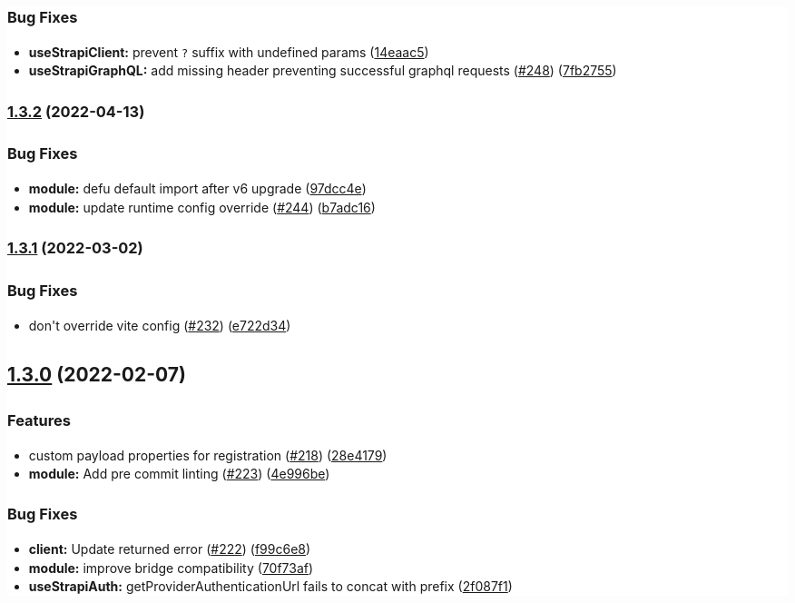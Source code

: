 
### Bug Fixes

* **useStrapiClient:** prevent `?` suffix with undefined params ([14eaac5](https://github.com/nuxt-community/strapi-module/commit/14eaac5ff9b593ca6806e13a089f0919990b2d0b))
* **useStrapiGraphQL:** add missing header preventing successful graphql requests ([#248](https://github.com/nuxt-community/strapi-module/issues/248)) ([7fb2755](https://github.com/nuxt-community/strapi-module/commit/7fb27554b80e30610a9d539d1272e0934cd35b70))

### [1.3.2](https://github.com/nuxt-community/strapi-module/compare/v1.3.1...v1.3.2) (2022-04-13)


### Bug Fixes

* **module:** defu default import after v6 upgrade ([97dcc4e](https://github.com/nuxt-community/strapi-module/commit/97dcc4e3e2fe820da09c42b5f97089d4efc0ab06))
* **module:** update runtime config override ([#244](https://github.com/nuxt-community/strapi-module/issues/244)) ([b7adc16](https://github.com/nuxt-community/strapi-module/commit/b7adc16da19c76c626392f7ac597fef54ea1a0ce))

### [1.3.1](https://github.com/nuxt-community/strapi-module/compare/v1.3.0...v1.3.1) (2022-03-02)


### Bug Fixes

* don't override vite config ([#232](https://github.com/nuxt-community/strapi-module/issues/232)) ([e722d34](https://github.com/nuxt-community/strapi-module/commit/e722d34b6d4a69e1b7d34d3807b636ba82a4b452))

## [1.3.0](https://github.com/nuxt-community/strapi-module/compare/v1.2.0...v1.3.0) (2022-02-07)


### Features

* custom payload properties for registration ([#218](https://github.com/nuxt-community/strapi-module/issues/218)) ([28e4179](https://github.com/nuxt-community/strapi-module/commit/28e417926e992173f85035df0f382f84df40fb8a))
* **module:** Add pre commit linting ([#223](https://github.com/nuxt-community/strapi-module/issues/223)) ([4e996be](https://github.com/nuxt-community/strapi-module/commit/4e996be0ea8a58a715e09057bb179bdc231e8c86))


### Bug Fixes

* **client:** Update returned error ([#222](https://github.com/nuxt-community/strapi-module/issues/222)) ([f99c6e8](https://github.com/nuxt-community/strapi-module/commit/f99c6e8cbed9e8117d9a105cce41f7179253b17b))
* **module:** improve bridge compatibility ([70f73af](https://github.com/nuxt-community/strapi-module/commit/70f73af859b77471101d7a8bd23a80ac5d9a3cb1))
* **useStrapiAuth:** getProviderAuthenticationUrl fails to concat with prefix ([2f087f1](https://github.com/nuxt-community/strapi-module/commit/2f087f11a7c186a52978e64c469adbcd90a38c4c))
